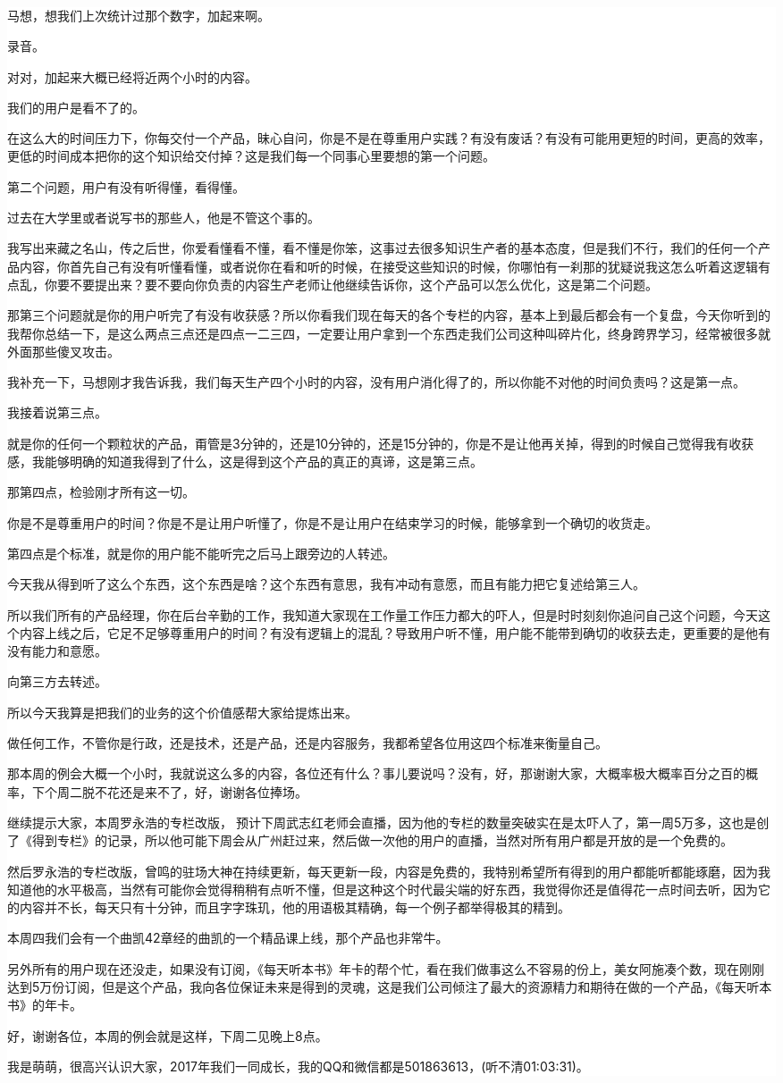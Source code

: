 马想，想我们上次统计过那个数字，加起来啊。

录音。

对对，加起来大概已经将近两个小时的内容。

我们的用户是看不了的。

在这么大的时间压力下，你每交付一个产品，昧心自问，你是不是在尊重用户实践？有没有废话？有没有可能用更短的时间，更高的效率，更低的时间成本把你的这个知识给交付掉？这是我们每一个同事心里要想的第一个问题。

第二个问题，用户有没有听得懂，看得懂。

过去在大学里或者说写书的那些人，他是不管这个事的。

我写出来藏之名山，传之后世，你爱看懂看不懂，看不懂是你笨，这事过去很多知识生产者的基本态度，但是我们不行，我们的任何一个产品内容，你首先自己有没有听懂看懂，或者说你在看和听的时候，在接受这些知识的时候，你哪怕有一刹那的犹疑说我这怎么听着这逻辑有点乱，你要不要提出来？要不要向你负责的内容生产老师让他继续告诉你，这个产品可以怎么优化，这是第二个问题。

那第三个问题就是你的用户听完了有没有收获感？所以你看我们现在每天的各个专栏的内容，基本上到最后都会有一个复盘，今天你听到的我帮你总结一下，是这么两点三点还是四点一二三四，一定要让用户拿到一个东西走我们公司这种叫碎片化，终身跨界学习，经常被很多就外面那些傻叉攻击。

我补充一下，马想刚才我告诉我，我们每天生产四个小时的内容，没有用户消化得了的，所以你能不对他的时间负责吗？这是第一点。

我接着说第三点。

就是你的任何一个颗粒状的产品，甭管是3分钟的，还是10分钟的，还是15分钟的，你是不是让他再关掉，得到的时候自己觉得我有收获感，我能够明确的知道我得到了什么，这是得到这个产品的真正的真谛，这是第三点。

那第四点，检验刚才所有这一切。

你是不是尊重用户的时间？你是不是让用户听懂了，你是不是让用户在结束学习的时候，能够拿到一个确切的收货走。

第四点是个标准，就是你的用户能不能听完之后马上跟旁边的人转述。

今天我从得到听了这么个东西，这个东西是啥？这个东西有意思，我有冲动有意愿，而且有能力把它复述给第三人。

所以我们所有的产品经理，你在后台辛勤的工作，我知道大家现在工作量工作压力都大的吓人，但是时时刻刻你追问自己这个问题，今天这个内容上线之后，它足不足够尊重用户的时间？有没有逻辑上的混乱？导致用户听不懂，用户能不能带到确切的收获去走，更重要的是他有没有能力和意愿。

向第三方去转述。

所以今天我算是把我们的业务的这个价值感帮大家给提炼出来。

做任何工作，不管你是行政，还是技术，还是产品，还是内容服务，我都希望各位用这四个标准来衡量自己。

那本周的例会大概一个小时，我就说这么多的内容，各位还有什么？事儿要说吗？没有，好，那谢谢大家，大概率极大概率百分之百的概率，下个周二脱不花还是来不了，好，谢谢各位捧场。

继续提示大家，本周罗永浩的专栏改版，
预计下周武志红老师会直播，因为他的专栏的数量突破实在是太吓人了，第一周5万多，这也是创了《得到专栏》的记录，所以他可能下周会从广州赶过来，然后做一次他的用户的直播，当然对所有用户都是开放的是一个免费的。

然后罗永浩的专栏改版，曾鸣的驻场大神在持续更新，每天更新一段，内容是免费的，我特别希望所有得到的用户都能听都能琢磨，因为我知道他的水平极高，当然有可能你会觉得稍稍有点听不懂，但是这种这个时代最尖端的好东西，我觉得你还是值得花一点时间去听，因为它的内容并不长，每天只有十分钟，而且字字珠玑，他的用语极其精确，每一个例子都举得极其的精到。

本周四我们会有一个曲凯42章经的曲凯的一个精品课上线，那个产品也非常牛。

另外所有的用户现在还没走，如果没有订阅，《每天听本书》年卡的帮个忙，看在我们做事这么不容易的份上，美女阿施凑个数，现在刚刚达到5万份订阅，但是这个产品，我向各位保证未来是得到的灵魂，这是我们公司倾注了最大的资源精力和期待在做的一个产品，《每天听本书》的年卡。

好，谢谢各位，本周的例会就是这样，下周二见晚上8点。

我是萌萌，很高兴认识大家，2017年我们一同成长，我的QQ和微信都是501863613，(听不清01:03:31)。
